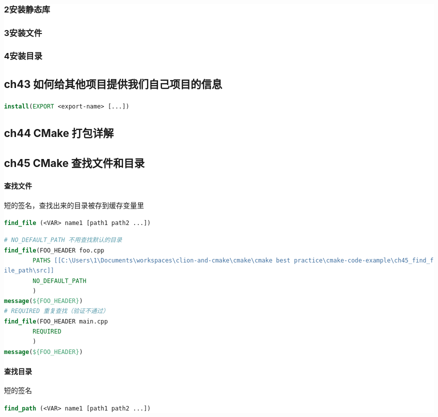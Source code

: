 ### 2安装静态库

### 3安装文件

### 4安装目录



## ch43 如何给其他项目提供我们自己项目的信息

```cmake
install(EXPORT <export-name> [...])
```



## ch44 CMake 打包详解





## ch45 CMake 查找文件和目录

#### 查找文件

短的签名，查找出来的目录被存到缓存变量里

```cmake
find_file (<VAR> name1 [path1 path2 ...])
```

```CMAKE
# NO_DEFAULT_PATH 不用查找默认的目录
find_file(FOO_HEADER foo.cpp
        PATHS [[C:\Users\1\Documents\workspaces\clion-and-cmake\cmake\cmake best practice\cmake-code-example\ch45_find_file_path\src]]
        NO_DEFAULT_PATH
        )
message(${FOO_HEADER})
# REQUIRED 重复查找（验证不通过）
find_file(FOO_HEADER main.cpp
        REQUIRED
        )
message(${FOO_HEADER})
```

#### 查找目录

短的签名

```cmake
find_path (<VAR> name1 [path1 path2 ...])
```


